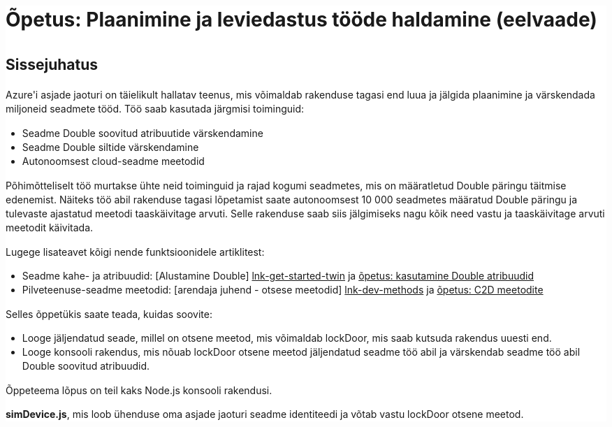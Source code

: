 <properties
 pageTitle="Kuidas plaanida töö | Microsoft Azure'i"
 description="Selle õpetuse näidatakse, kuidas plaanida tööde haldamine"
 services="iot-hub"
 documentationCenter=".net"
 authors="juanjperez"
 manager="timlt"
 editor=""/>

<tags
 ms.service="iot-hub"
 ms.devlang="multiple"
 ms.topic="article"
 ms.tgt_pltfrm="na"
 ms.workload="na"
 ms.date="09/30/2016" 
 ms.author="juanpere"/>

# <a name="tutorial-schedule-and-broadcast-jobs-preview"></a>Õpetus: Plaanimine ja leviedastus tööde haldamine (eelvaade)

## <a name="introduction"></a>Sissejuhatus
Azure'i asjade jaoturi on täielikult hallatav teenus, mis võimaldab rakenduse tagasi end luua ja jälgida plaanimine ja värskendada miljoneid seadmete tööd.  Töö saab kasutada järgmisi toiminguid:

- Seadme Double soovitud atribuutide värskendamine
- Seadme Double siltide värskendamine
- Autonoomsest cloud-seadme meetodid

Põhimõtteliselt töö murtakse ühte neid toiminguid ja rajad kogumi seadmetes, mis on määratletud Double päringu täitmise edenemist.  Näiteks töö abil rakenduse tagasi lõpetamist saate autonoomsest 10 000 seadmetes määratud Double päringu ja tulevaste ajastatud meetodi taaskäivitage arvuti.  Selle rakenduse saab siis jälgimiseks nagu kõik need vastu ja taaskäivitage arvuti meetodit käivitada.

Lugege lisateavet kõigi nende funktsioonidele artiklitest:

- Seadme kahe- ja atribuudid: [Alustamine Double] [ lnk-get-started-twin] ja [õpetus: kasutamine Double atribuudid][lnk-twin-props]
- Pilveteenuse-seadme meetodid: [arendaja juhend - otsese meetodid] [ lnk-dev-methods] ja [õpetus: C2D meetodite][lnk-c2d-methods]

Selles õppetükis saate teada, kuidas soovite:

- Looge jäljendatud seade, millel on otsene meetod, mis võimaldab lockDoor, mis saab kutsuda rakendus uuesti end.
- Looge konsooli rakendus, mis nõuab lockDoor otsene meetod jäljendatud seadme töö abil ja värskendab seadme töö abil Double soovitud atribuudid.

Õppeteema lõpus on teil kaks Node.js konsooli rakendusi.

**simDevice.js**, mis loob ühenduse oma asjade jaoturi seadme identiteedi ja võtab vastu lockDoor otsene meetod.


[lnk-get-started-twin]: iot-hub-node-node-twin-getstarted.md
[lnk-twin-props]: iot-hub-node-node-twin-how-to-configure.md
[lnk-c2d-methods]: iot-hub-c2d-methods.md
[lnk-dev-methods]: iot-hub-devguide-direct-methods.md
[lnk-fwupdate]: iot-hub-firmware-update.md
[lnk-gateway-SDK]: iot-hub-linux-gateway-sdk-get-started.md
[lnk-dev-setup]: https://github.com/Azure/azure-iot-sdks/blob/master/doc/get_started/node-devbox-setup.md
[lnk-free-trial]: http://azure.microsoft.com/pricing/free-trial/
[lnk-transient-faults]: https://msdn.microsoft.com/library/hh680901(v=pandp.50).aspx
